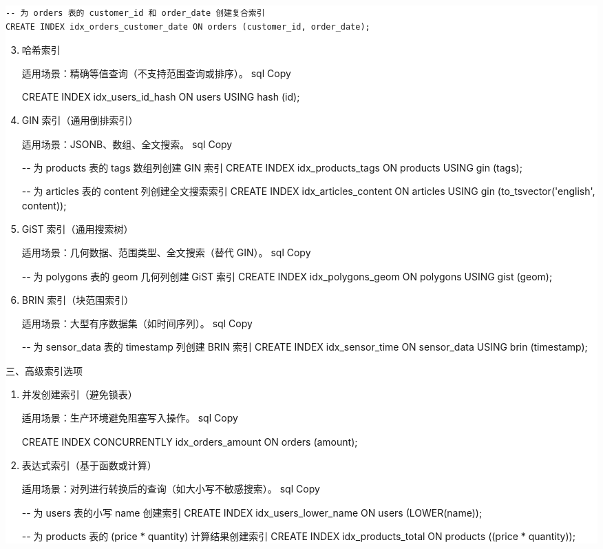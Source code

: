     -- 为 orders 表的 customer_id 和 order_date 创建复合索引
    CREATE INDEX idx_orders_customer_date ON orders (customer_id, order_date);

3. 哈希索引

    适用场景：精确等值查询（不支持范围查询或排序）。
    sql
    Copy

    CREATE INDEX idx_users_id_hash ON users USING hash (id);

4. GIN 索引（通用倒排索引）

    适用场景：JSONB、数组、全文搜索。
    sql
    Copy

    -- 为 products 表的 tags 数组列创建 GIN 索引
    CREATE INDEX idx_products_tags ON products USING gin (tags);

    -- 为 articles 表的 content 列创建全文搜索索引
    CREATE INDEX idx_articles_content ON articles USING gin (to_tsvector('english', content));

5. GiST 索引（通用搜索树）

    适用场景：几何数据、范围类型、全文搜索（替代 GIN）。
    sql
    Copy

    -- 为 polygons 表的 geom 几何列创建 GiST 索引
    CREATE INDEX idx_polygons_geom ON polygons USING gist (geom);

6. BRIN 索引（块范围索引）

    适用场景：大型有序数据集（如时间序列）。
    sql
    Copy

    -- 为 sensor_data 表的 timestamp 列创建 BRIN 索引
    CREATE INDEX idx_sensor_time ON sensor_data USING brin (timestamp);

三、高级索引选项
1. 并发创建索引（避免锁表）

    适用场景：生产环境避免阻塞写入操作。
    sql
    Copy

    CREATE INDEX CONCURRENTLY idx_orders_amount ON orders (amount);

2. 表达式索引（基于函数或计算）

    适用场景：对列进行转换后的查询（如大小写不敏感搜索）。
    sql
    Copy

    -- 为 users 表的小写 name 创建索引
    CREATE INDEX idx_users_lower_name ON users (LOWER(name));

    -- 为 products 表的 (price * quantity) 计算结果创建索引
    CREATE INDEX idx_products_total ON products ((price * quantity));
